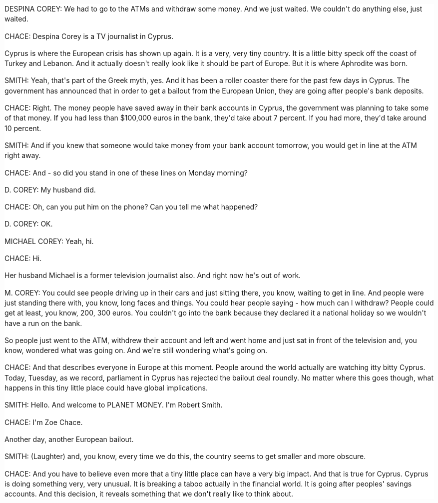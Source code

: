 DESPINA COREY: We had to go to the ATMs and withdraw some money. And we just waited. We couldn't do anything else, just waited.

CHACE: Despina Corey is a TV journalist in Cyprus.

Cyprus is where the European crisis has shown up again. It is a very, very tiny country. It is a little bitty speck off the coast of Turkey and Lebanon. And it actually doesn't really look like it should be part of Europe. But it is where Aphrodite was born.

SMITH: Yeah, that's part of the Greek myth, yes. And it has been a roller coaster there for the past few days in Cyprus. The government has announced that in order to get a bailout from the European Union, they are going after people's bank deposits.

CHACE: Right. The money people have saved away in their bank accounts in Cyprus, the government was planning to take some of that money. If you had less than $100,000 euros in the bank, they'd take about 7 percent. If you had more, they'd take around 10 percent.

SMITH: And if you knew that someone would take money from your bank account tomorrow, you would get in line at the ATM right away.

CHACE: And - so did you stand in one of these lines on Monday morning?

D. COREY: My husband did.

CHACE: Oh, can you put him on the phone? Can you tell me what happened?

D. COREY: OK.

MICHAEL COREY: Yeah, hi.

CHACE: Hi.

Her husband Michael is a former television journalist also. And right now he's out of work.

M. COREY: You could see people driving up in their cars and just sitting there, you know, waiting to get in line. And people were just standing there with, you know, long faces and things. You could hear people saying - how much can I withdraw? People could get at least, you know, 200, 300 euros. You couldn't go into the bank because they declared it a national holiday so we wouldn't have a run on the bank.

So people just went to the ATM, withdrew their account and left and went home and just sat in front of the television and, you know, wondered what was going on. And we're still wondering what's going on.

CHACE: And that describes everyone in Europe at this moment. People around the world actually are watching itty bitty Cyprus. Today, Tuesday, as we record, parliament in Cyprus has rejected the bailout deal roundly. No matter where this goes though, what happens in this tiny little place could have global implications.

SMITH: Hello. And welcome to PLANET MONEY. I'm Robert Smith.

CHACE: I'm Zoe Chace.

Another day, another European bailout.

SMITH: (Laughter) and, you know, every time we do this, the country seems to get smaller and more obscure.

CHACE: And you have to believe even more that a tiny little place can have a very big impact. And that is true for Cyprus. Cyprus is doing something very, very unusual. It is breaking a taboo actually in the financial world. It is going after peoples' savings accounts. And this decision, it reveals something that we don't really like to think about.

